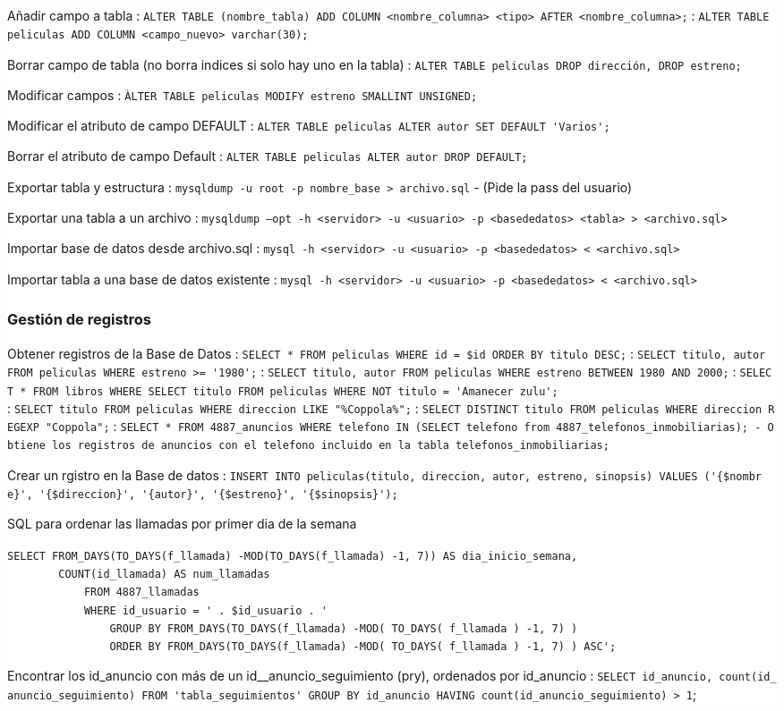 Añadir campo a tabla
	: `ALTER TABLE (nombre_tabla) ADD COLUMN <nombre_columna> <tipo> AFTER <nombre_columna>;`
	: `ALTER TABLE peliculas ADD COLUMN <campo_nuevo> varchar(30);`

Borrar campo de tabla (no borra indices si solo hay uno en la tabla)
	: `ALTER TABLE peliculas DROP dirección, DROP estreno;`

Modificar campos
	: `ÀLTER TABLE peliculas MODIFY estreno SMALLINT UNSIGNED;`

Modificar el atributo de campo DEFAULT
	: `ALTER TABLE peliculas ALTER autor SET DEFAULT 'Varios';`

Borrar el atributo de campo Default
	: `ALTER TABLE peliculas ALTER autor DROP DEFAULT;`

Exportar tabla y estructura
	: `mysqldump -u root -p nombre_base > archivo.sql` - (Pide la pass del usuario)

Exportar una tabla a un archivo
	: `mysqldump –opt -h <servidor> -u <usuario> -p <basededatos> <tabla> > <archivo.sql>`

Importar base de datos desde archivo.sql
	: `mysql -h <servidor> -u <usuario> -p <basededatos> < <archivo.sql>`

Importar tabla a una base de datos existente
	: `mysql -h <servidor> -u <usuario> -p <basededatos> < <archivo.sql>`


### Gestión de registros

Obtener registros de la Base de Datos
	: `SELECT * FROM peliculas WHERE id = $id ORDER BY titulo DESC;`
	: `SELECT titulo, autor FROM peliculas WHERE estreno >= '1980';`
	: `SELECT titulo, autor FROM peliculas WHERE estreno BETWEEN 1980 AND 2000;`
	: `SELECT * FROM libros WHERE SELECT titulo FROM peliculas WHERE NOT titulo = 'Amanecer zulu';`     
	: `SELECT titulo FROM peliculas WHERE direccion LIKE "%Coppola%";`
	: `SELECT DISTINCT titulo FROM peliculas WHERE direccion REGEXP "Coppola";`
	: `SELECT * FROM 4887_anuncios WHERE telefono IN (SELECT telefono from 4887_telefonos_inmobiliarias); - Obtiene los registros de anuncios con el telefono incluido en la tabla telefonos_inmobiliarias;`

Crear un rgistro en la Base de datos
	: `INSERT INTO peliculas(titulo, direccion, autor, estreno, sinopsis) VALUES ('{$nombre}', '{$direccion}', '{autor}', '{$estreno}', '{$sinopsis}');`

SQL para ordenar las llamadas por primer dia de la semana

	SELECT FROM_DAYS(TO_DAYS(f_llamada) -MOD(TO_DAYS(f_llamada) -1, 7)) AS dia_inicio_semana,
			COUNT(id_llamada) AS num_llamadas
				FROM 4887_llamadas
				WHERE id_usuario = ' . $id_usuario . '
					GROUP BY FROM_DAYS(TO_DAYS(f_llamada) -MOD( TO_DAYS( f_llamada ) -1, 7) )
					ORDER BY FROM_DAYS(TO_DAYS(f_llamada) -MOD( TO_DAYS( f_llamada ) -1, 7) ) ASC';

Encontrar los id_anuncio con más de un id__anuncio_seguimiento (pry), ordenados por id_anuncio
	: `SELECT id_anuncio, count(id_anuncio_seguimiento) FROM 'tabla_seguimientos' GROUP BY id_anuncio HAVING count(id_anuncio_seguimiento) > 1`;
